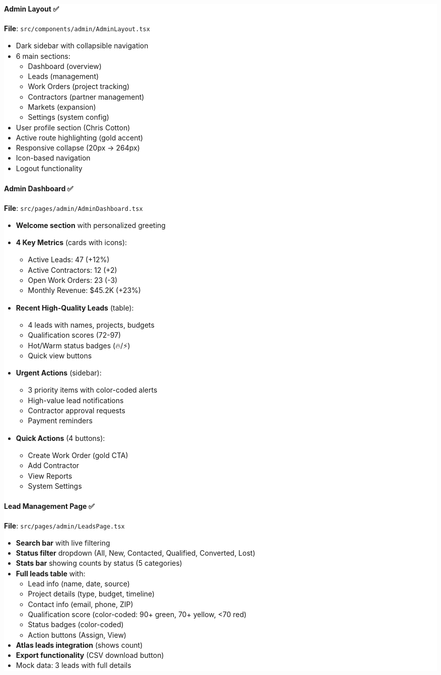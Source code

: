 #### Admin Layout ✅
**File**: `src/components/admin/AdminLayout.tsx`
- Dark sidebar with collapsible navigation
- 6 main sections:
  - Dashboard (overview)
  - Leads (management)
  - Work Orders (project tracking)
  - Contractors (partner management)
  - Markets (expansion)
  - Settings (system config)
- User profile section (Chris Cotton)
- Active route highlighting (gold accent)
- Responsive collapse (20px → 264px)
- Icon-based navigation
- Logout functionality

#### Admin Dashboard ✅
**File**: `src/pages/admin/AdminDashboard.tsx`
- **Welcome section** with personalized greeting
- **4 Key Metrics** (cards with icons):
  - Active Leads: 47 (+12%)
  - Active Contractors: 12 (+2)
  - Open Work Orders: 23 (-3)
  - Monthly Revenue: $45.2K (+23%)
  
- **Recent High-Quality Leads** (table):
  - 4 leads with names, projects, budgets
  - Qualification scores (72-97)
  - Hot/Warm status badges (🔥/⚡)
  - Quick view buttons
  
- **Urgent Actions** (sidebar):
  - 3 priority items with color-coded alerts
  - High-value lead notifications
  - Contractor approval requests
  - Payment reminders
  
- **Quick Actions** (4 buttons):
  - Create Work Order (gold CTA)
  - Add Contractor
  - View Reports
  - System Settings

#### Lead Management Page ✅
**File**: `src/pages/admin/LeadsPage.tsx`
- **Search bar** with live filtering
- **Status filter** dropdown (All, New, Contacted, Qualified, Converted, Lost)
- **Stats bar** showing counts by status (5 categories)
- **Full leads table** with:
  - Lead info (name, date, source)
  - Project details (type, budget, timeline)
  - Contact info (email, phone, ZIP)
  - Qualification score (color-coded: 90+ green, 70+ yellow, <70 red)
  - Status badges (color-coded)
  - Action buttons (Assign, View)
- **Atlas leads integration** (shows count)
- **Export functionality** (CSV download button)
- Mock data: 3 leads with full details

